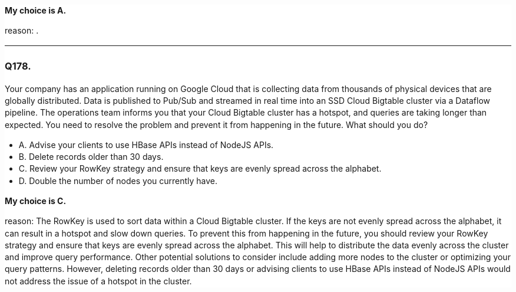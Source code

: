 **My choice is  A.**

reason: .

---

### **Q178.**

Your company has an application running on Google Cloud that is collecting data from thousands of physical devices that are globally distributed. Data is published to Pub/Sub and streamed in real time into an SSD Cloud Bigtable cluster via a Dataflow pipeline. The operations team informs you that your Cloud Bigtable cluster has a hotspot, and queries are taking longer than expected. You need to resolve the problem and prevent it from happening in the future. What should you do?

- A. Advise your clients to use HBase APIs instead of NodeJS APIs.
- B. Delete records older than 30 days.
- C. Review your RowKey strategy and ensure that keys are evenly spread across the alphabet.
- D. Double the number of nodes you currently have.

**My choice is  C.**

reason: The RowKey is used to sort data within a Cloud Bigtable cluster. If the keys are not evenly spread across the alphabet, it can result in a hotspot and slow down queries. To prevent this from happening in the future, you should review your RowKey strategy and ensure that keys are evenly spread across the alphabet. This will help to distribute the data evenly across the cluster and improve query performance. Other potential solutions to consider include adding more nodes to the cluster or optimizing your query patterns. However, deleting records older than 30 days or advising clients to use HBase APIs instead of NodeJS APIs would not address the issue of a hotspot in the cluster.



























































